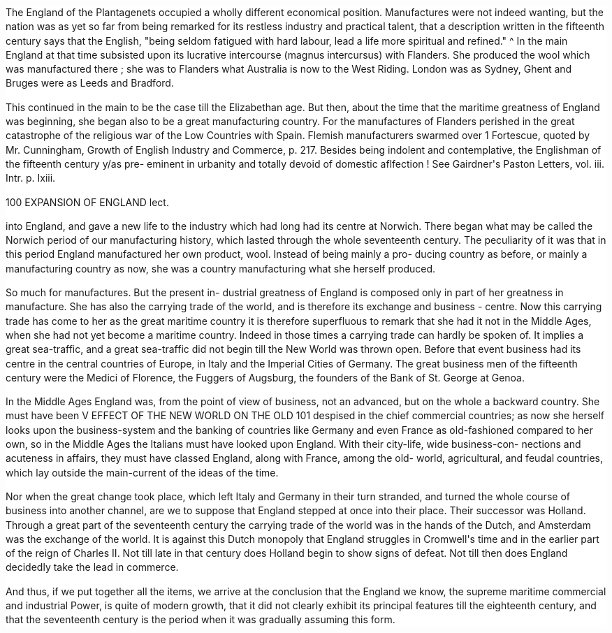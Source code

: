 The England of the Plantagenets occupied a wholly different economical position. Manufactures were not indeed wanting, but the nation was as yet so far from being remarked for its restless industry and practical talent, that a description written in the fifteenth century says that the English, "being seldom fatigued with hard labour, lead a life more spiritual and refined." ^ In the main England at that time subsisted upon its lucrative intercourse (magnus intercursus) with Flanders. She produced the wool which was manufactured there ; she was to Flanders what Australia is now to the West Riding. London was as Sydney, Ghent and Bruges were as Leeds and Bradford.

This continued in the main to be the case till the Elizabethan age. But then, about the time that the maritime greatness of England was beginning, she began also to be a great manufacturing country. For the manufactures of Flanders perished in the great catastrophe of the religious war of the Low Countries with Spain. Flemish manufacturers swarmed over 1 Fortescue, quoted by Mr. Cunningham, Growth of English Industry and Commerce, p. 217. Besides being indolent and contemplative, the Englishman of the fifteenth century y/as pre- eminent in urbanity and totally devoid of domestic aflfection ! See Gairdner's Paston Letters, vol. iii. Intr. p. Ixiii.

100 EXPANSION OF ENGLAND lect.

into England, and gave a new life to the industry which had long had its centre at Norwich. There began what may be called the Norwich period of our manufacturing history, which lasted through the whole seventeenth century. The peculiarity of it was that in this period England manufactured her own product, wool. Instead of being mainly a pro- ducing country as before, or mainly a manufacturing country as now, she was a country manufacturing what she herself produced.

So much for manufactures. But the present in- dustrial greatness of England is composed only in part of her greatness in manufacture. She has also the carrying trade of the world, and is therefore its exchange and business - centre. Now this carrying trade has come to her as the great maritime country it is therefore superfluous to remark that she had it not in the Middle Ages, when she had not yet become a maritime country. Indeed in those times a carrying trade can hardly be spoken of. It implies a great sea-traffic, and a great sea-traffic did not begin till the New World was thrown open. Before that event business had its centre in the central countries of Europe, in Italy and the Imperial Cities of Germany. The great business men of the fifteenth century were the Medici of Florence, the Fuggers of Augsburg, the founders of the Bank of St. George at Genoa.

In the Middle Ages England was, from the point of view of business, not an advanced, but on the whole a backward country. She must have been V EFFECT OF THE NEW WORLD ON THE OLD 101 despised in the chief commercial countries; as now she herself looks upon the business-system and the banking of countries like Germany and even France as old-fashioned compared to her own, so in the Middle Ages the Italians must have looked upon England. With their city-life, wide business-con- nections and acuteness in affairs, they must have classed England, along with France, among the old- world, agricultural, and feudal countries, which lay outside the main-current of the ideas of the time.

Nor when the great change took place, which left Italy and Germany in their turn stranded, and turned the whole course of business into another channel, are we to suppose that England stepped at once into their place. Their successor was Holland. Through a great part of the seventeenth century the carrying trade of the world was in the hands of the Dutch, and Amsterdam was the exchange of the world. It is against this Dutch monopoly that England struggles in Cromwell's time and in the earlier part of the reign of Charles II. Not till late in that century does Holland begin to show signs of defeat. Not till then does England decidedly take the lead in commerce.

And thus, if we put together all the items, we arrive at the conclusion that the England we know, the supreme maritime commercial and industrial Power, is quite of modern growth, that it did not clearly exhibit its principal features till the eighteenth century, and that the seventeenth century is the period when it was gradually assuming this form.
